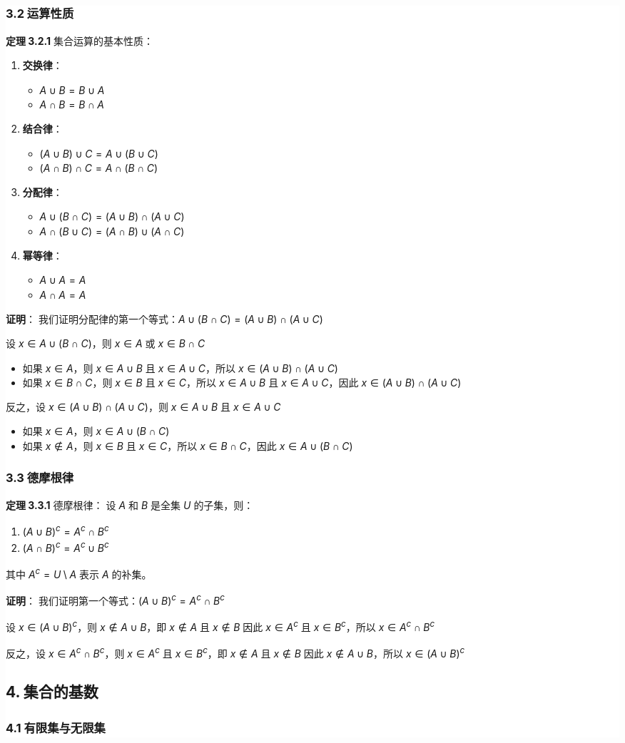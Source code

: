 ### 3.2 运算性质

**定理 3.2.1** 集合运算的基本性质：

1. **交换律**：
   - $A \cup B = B \cup A$
   - $A \cap B = B \cap A$

2. **结合律**：
   - $(A \cup B) \cup C = A \cup (B \cup C)$
   - $(A \cap B) \cap C = A \cap (B \cap C)$

3. **分配律**：
   - $A \cup (B \cap C) = (A \cup B) \cap (A \cup C)$
   - $A \cap (B \cup C) = (A \cap B) \cup (A \cap C)$

4. **幂等律**：
   - $A \cup A = A$
   - $A \cap A = A$

**证明**：
我们证明分配律的第一个等式：$A \cup (B \cap C) = (A \cup B) \cap (A \cup C)$

设 $x \in A \cup (B \cap C)$，则 $x \in A$ 或 $x \in B \cap C$

- 如果 $x \in A$，则 $x \in A \cup B$ 且 $x \in A \cup C$，所以 $x \in (A \cup B) \cap (A \cup C)$
- 如果 $x \in B \cap C$，则 $x \in B$ 且 $x \in C$，所以 $x \in A \cup B$ 且 $x \in A \cup C$，因此 $x \in (A \cup B) \cap (A \cup C)$

反之，设 $x \in (A \cup B) \cap (A \cup C)$，则 $x \in A \cup B$ 且 $x \in A \cup C$

- 如果 $x \in A$，则 $x \in A \cup (B \cap C)$
- 如果 $x \notin A$，则 $x \in B$ 且 $x \in C$，所以 $x \in B \cap C$，因此 $x \in A \cup (B \cap C)$

### 3.3 德摩根律

**定理 3.3.1** 德摩根律：
设 $A$ 和 $B$ 是全集 $U$ 的子集，则：

1. $(A \cup B)^c = A^c \cap B^c$
2. $(A \cap B)^c = A^c \cup B^c$

其中 $A^c = U \setminus A$ 表示 $A$ 的补集。

**证明**：
我们证明第一个等式：$(A \cup B)^c = A^c \cap B^c$

设 $x \in (A \cup B)^c$，则 $x \notin A \cup B$，即 $x \notin A$ 且 $x \notin B$
因此 $x \in A^c$ 且 $x \in B^c$，所以 $x \in A^c \cap B^c$

反之，设 $x \in A^c \cap B^c$，则 $x \in A^c$ 且 $x \in B^c$，即 $x \notin A$ 且 $x \notin B$
因此 $x \notin A \cup B$，所以 $x \in (A \cup B)^c$

## 4. 集合的基数

### 4.1 有限集与无限集

